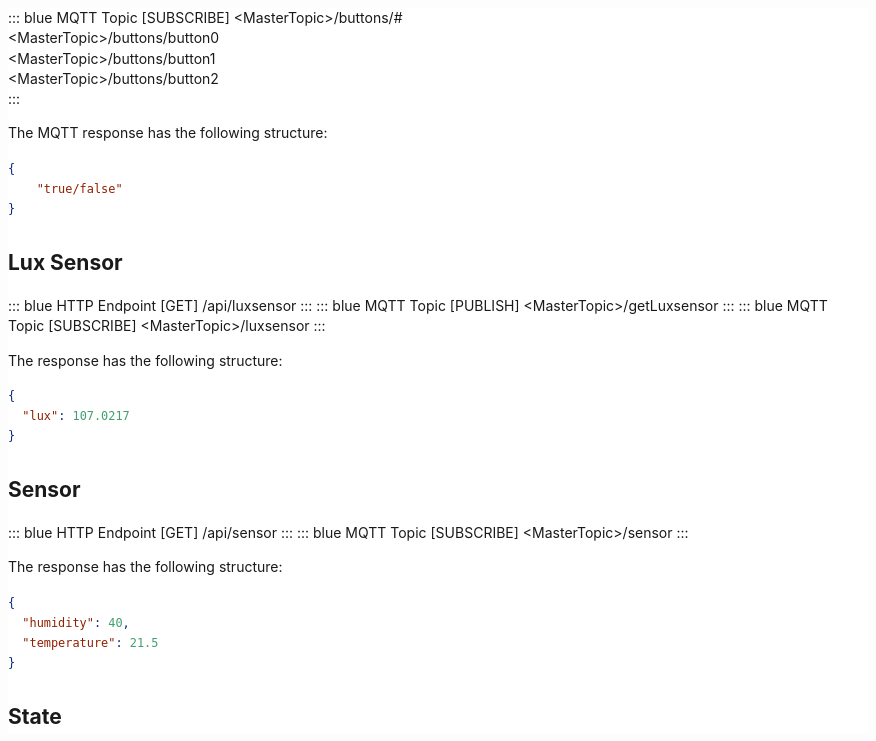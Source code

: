 ::: blue MQTT Topic [SUBSCRIBE]
&lt;MasterTopic&gt;/buttons/#<br />
&lt;MasterTopic&gt;/buttons/button0<br />
&lt;MasterTopic&gt;/buttons/button1<br />
&lt;MasterTopic&gt;/buttons/button2<br />
:::

The MQTT response has the following structure:

```json
{
    "true/false"
}
```

## Lux Sensor

::: blue HTTP Endpoint [GET]
/api/luxsensor
:::
::: blue MQTT Topic [PUBLISH]
&lt;MasterTopic&gt;/getLuxsensor
:::
::: blue MQTT Topic [SUBSCRIBE]
&lt;MasterTopic&gt;/luxsensor
:::

The response has the following structure:

```json
{
  "lux": 107.0217
}
```

## Sensor

::: blue HTTP Endpoint [GET]
/api/sensor
:::
::: blue MQTT Topic [SUBSCRIBE]
&lt;MasterTopic&gt;/sensor
:::

The response has the following structure:

```json
{
  "humidity": 40,
  "temperature": 21.5
}
```

## State
